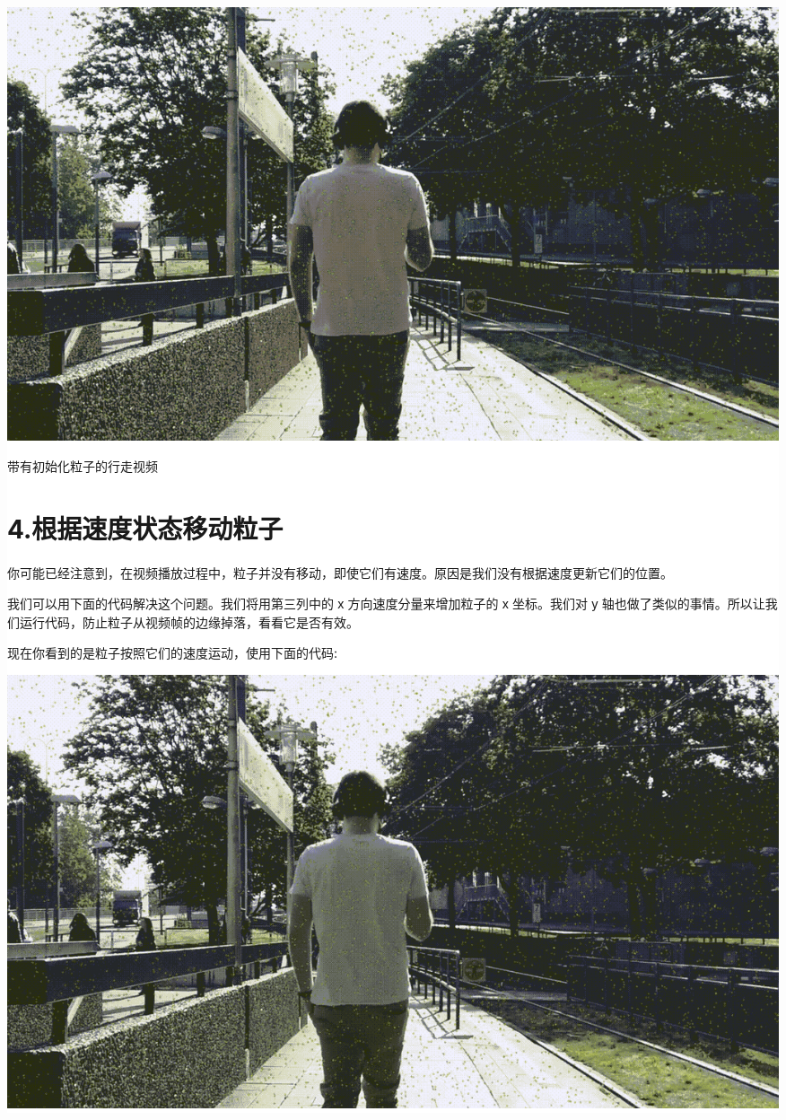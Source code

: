 ![](img/86d85c14af28dbb8221a5d1d7855b4a0.png)

带有初始化粒子的行走视频

# 4.根据速度状态移动粒子

你可能已经注意到，在视频播放过程中，粒子并没有移动，即使它们有速度。原因是我们没有根据速度更新它们的位置。

我们可以用下面的代码解决这个问题。我们将用第三列中的 x 方向速度分量来增加粒子的 x 坐标。我们对 y 轴也做了类似的事情。所以让我们运行代码，防止粒子从视频帧的边缘掉落，看看它是否有效。

现在你看到的是粒子按照它们的速度运动，使用下面的代码:

![](img/48018b0d9532496ff5b6d56dba96180c.png)
